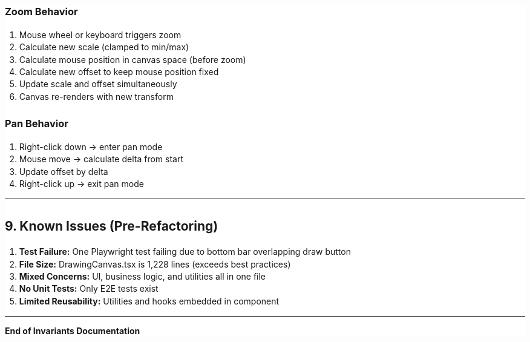 ### **Zoom Behavior**
1. Mouse wheel or keyboard triggers zoom
2. Calculate new scale (clamped to min/max)
3. Calculate mouse position in canvas space (before zoom)
4. Calculate new offset to keep mouse position fixed
5. Update scale and offset simultaneously
6. Canvas re-renders with new transform

### **Pan Behavior**
1. Right-click down → enter pan mode
2. Mouse move → calculate delta from start
3. Update offset by delta
4. Right-click up → exit pan mode

---

## 9. Known Issues (Pre-Refactoring)

1. **Test Failure:** One Playwright test failing due to bottom bar overlapping draw button
2. **File Size:** DrawingCanvas.tsx is 1,228 lines (exceeds best practices)
3. **Mixed Concerns:** UI, business logic, and utilities all in one file
4. **No Unit Tests:** Only E2E tests exist
5. **Limited Reusability:** Utilities and hooks embedded in component

---

**End of Invariants Documentation**

